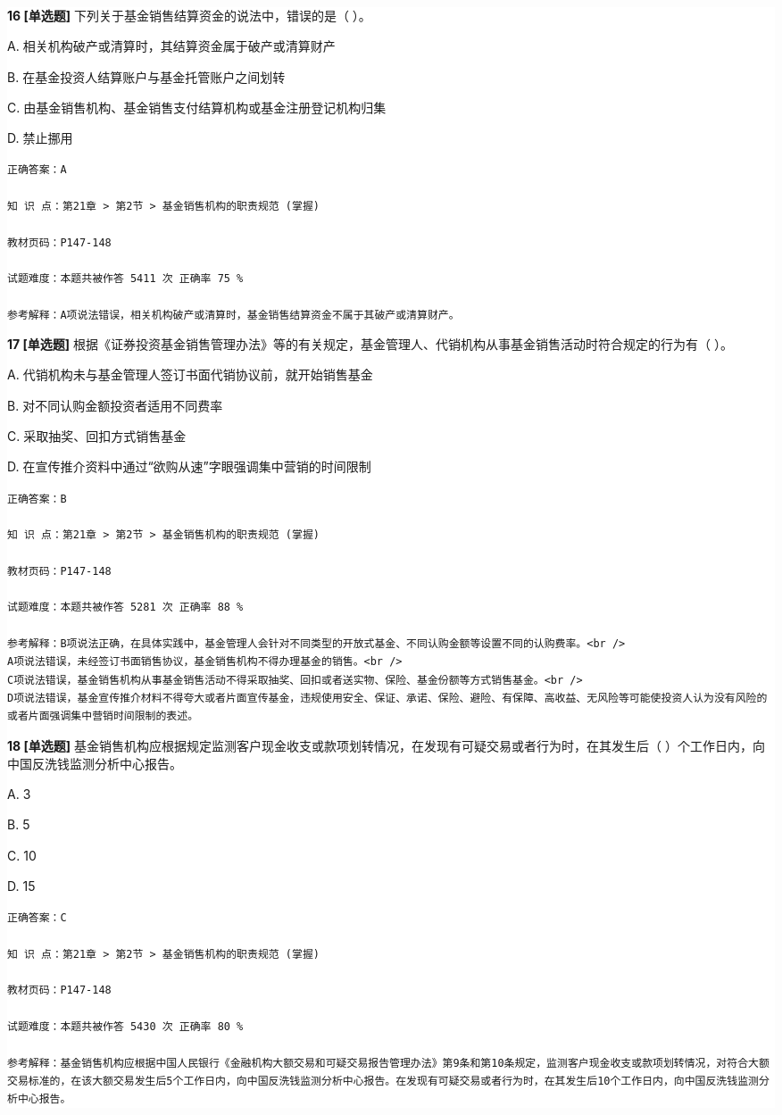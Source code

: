 
**16 [单选题]** 下列关于基金销售结算资金的说法中，错误的是（       ）。

A. 相关机构破产或清算时，其结算资金属于破产或清算财产

B. 在基金投资人结算账户与基金托管账户之间划转

C. 由基金销售机构、基金销售支付结算机构或基金注册登记机构归集

D. 禁止挪用

```
正确答案：A

知 识 点：第21章 > 第2节 > 基金销售机构的职责规范 (掌握)

教材页码：P147-148

试题难度：本题共被作答 5411 次 正确率 75 %

参考解释：A项说法错误，相关机构破产或清算时，基金销售结算资金不属于其破产或清算财产。
```


**17 [单选题]** 根据《证券投资基金销售管理办法》等的有关规定，基金管理人、代销机构从事基金销售活动时符合规定的行为有（       ）。

A. 代销机构未与基金管理人签订书面代销协议前，就开始销售基金

B. 对不同认购金额投资者适用不同费率

C. 采取抽奖、回扣方式销售基金

D. 在宣传推介资料中通过“欲购从速”字眼强调集中营销的时间限制

```
正确答案：B

知 识 点：第21章 > 第2节 > 基金销售机构的职责规范 (掌握)

教材页码：P147-148

试题难度：本题共被作答 5281 次 正确率 88 %

参考解释：B项说法正确，在具体实践中，基金管理人会针对不同类型的开放式基金、不同认购金额等设置不同的认购费率。<br />
A项说法错误，未经签订书面销售协议，基金销售机构不得办理基金的销售。<br />
C项说法错误，基金销售机构从事基金销售活动不得采取抽奖、回扣或者送实物、保险、基金份额等方式销售基金。<br />
D项说法错误，基金宣传推介材料不得夸大或者片面宣传基金，违规使用安全、保证、承诺、保险、避险、有保障、高收益、无风险等可能使投资人认为没有风险的或者片面强调集中营销时间限制的表述。
```


**18 [单选题]** 基金销售机构应根据规定监测客户现金收支或款项划转情况，在发现有可疑交易或者行为时，在其发生后（       ）个工作日内，向中国反洗钱监测分析中心报告。

A. 3

B. 5

C. 10

D. 15

```
正确答案：C

知 识 点：第21章 > 第2节 > 基金销售机构的职责规范 (掌握)

教材页码：P147-148

试题难度：本题共被作答 5430 次 正确率 80 %

参考解释：基金销售机构应根据中国人民银行《金融机构大额交易和可疑交易报告管理办法》第9条和第10条规定，监测客户现金收支或款项划转情况，对符合大额交易标准的，在该大额交易发生后5个工作日内，向中国反洗钱监测分析中心报告。在发现有可疑交易或者行为时，在其发生后10个工作日内，向中国反洗钱监测分析中心报告。
```

